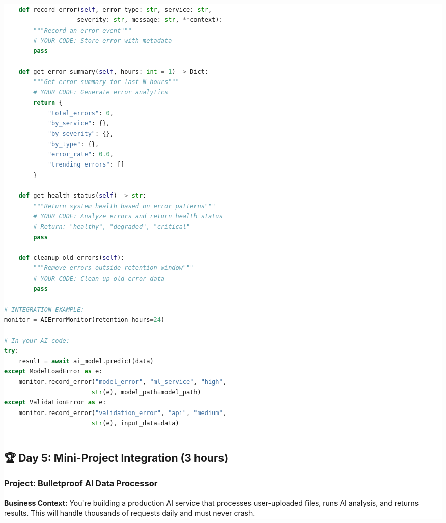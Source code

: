 ```python
    def record_error(self, error_type: str, service: str, 
                    severity: str, message: str, **context):
        """Record an error event"""
        # YOUR CODE: Store error with metadata
        pass
    
    def get_error_summary(self, hours: int = 1) -> Dict:
        """Get error summary for last N hours"""
        # YOUR CODE: Generate error analytics
        return {
            "total_errors": 0,
            "by_service": {},
            "by_severity": {},
            "by_type": {},
            "error_rate": 0.0,
            "trending_errors": []
        }
    
    def get_health_status(self) -> str:
        """Return system health based on error patterns"""
        # YOUR CODE: Analyze errors and return health status
        # Return: "healthy", "degraded", "critical"
        pass
    
    def cleanup_old_errors(self):
        """Remove errors outside retention window"""
        # YOUR CODE: Clean up old error data
        pass

# INTEGRATION EXAMPLE:
monitor = AIErrorMonitor(retention_hours=24)

# In your AI code:
try:
    result = await ai_model.predict(data)
except ModelLoadError as e:
    monitor.record_error("model_error", "ml_service", "high", 
                        str(e), model_path=model_path)
except ValidationError as e:
    monitor.record_error("validation_error", "api", "medium", 
                        str(e), input_data=data)
```

---

## 🏆 **Day 5: Mini-Project Integration (3 hours)**

### **Project: Bulletproof AI Data Processor**

**Business Context:**
You're building a production AI service that processes user-uploaded files, runs AI analysis, and returns results. This will handle thousands of requests daily and must never crash.

